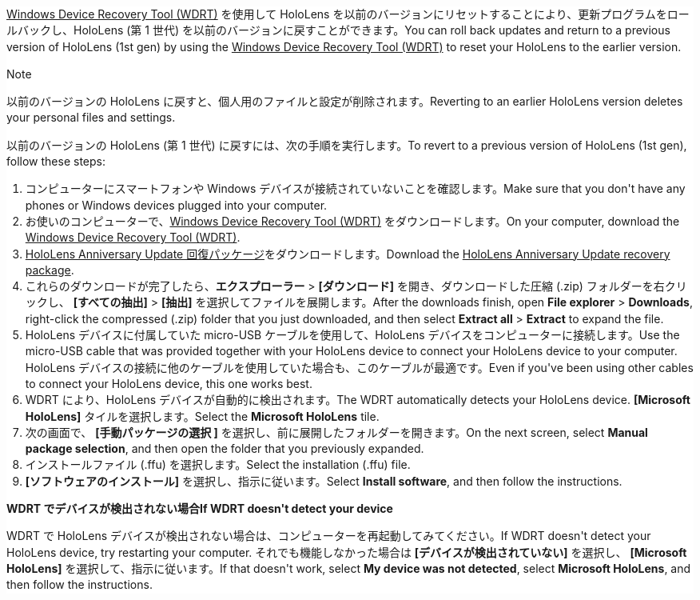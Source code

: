<span data-ttu-id="5b1e9-276">[Windows Device Recovery Tool (WDRT)](https://support.microsoft.com/help/12379) を使用して HoloLens を以前のバージョンにリセットすることにより、更新プログラムをロールバックし、HoloLens (第 1 世代) を以前のバージョンに戻すことができます。</span><span class="sxs-lookup"><span data-stu-id="5b1e9-276">You can roll back updates and return to a previous version of HoloLens (1st gen) by using the [Windows Device Recovery Tool (WDRT)](https://support.microsoft.com/help/12379) to reset your HoloLens to the earlier version.</span></span>

> [!NOTE]
> <span data-ttu-id="5b1e9-277">以前のバージョンの HoloLens に戻すと、個人用のファイルと設定が削除されます。</span><span class="sxs-lookup"><span data-stu-id="5b1e9-277">Reverting to an earlier HoloLens version deletes your personal files and settings.</span></span>

<span data-ttu-id="5b1e9-278">以前のバージョンの HoloLens (第 1 世代) に戻すには、次の手順を実行します。</span><span class="sxs-lookup"><span data-stu-id="5b1e9-278">To revert to a previous version of HoloLens (1st gen), follow these steps:</span></span>

1. <span data-ttu-id="5b1e9-279">コンピューターにスマートフォンや Windows デバイスが接続されていないことを確認します。</span><span class="sxs-lookup"><span data-stu-id="5b1e9-279">Make sure that you don't have any phones or Windows devices plugged into your computer.</span></span>
1. <span data-ttu-id="5b1e9-280">お使いのコンピューターで、[Windows Device Recovery Tool (WDRT)](https://support.microsoft.com/help/12379) をダウンロードします。</span><span class="sxs-lookup"><span data-stu-id="5b1e9-280">On your computer, download the [Windows Device Recovery Tool (WDRT)](https://support.microsoft.com/help/12379).</span></span>
1. <span data-ttu-id="5b1e9-281">[HoloLens Anniversary Update 回復パッケージ](https://aka.ms/hololensrecovery)をダウンロードします。</span><span class="sxs-lookup"><span data-stu-id="5b1e9-281">Download the [HoloLens Anniversary Update recovery package](https://aka.ms/hololensrecovery).</span></span>
1. <span data-ttu-id="5b1e9-282">これらのダウンロードが完了したら、**エクスプローラー** >  **[ダウンロード]** を開き、ダウンロードした圧縮 (.zip) フォルダーを右クリックし、 **[すべての抽出]**  >  **[抽出]** を選択してファイルを展開します。</span><span class="sxs-lookup"><span data-stu-id="5b1e9-282">After the downloads finish, open **File explorer** > **Downloads**, right-click the compressed (.zip) folder that you just downloaded, and then select **Extract all** > **Extract** to expand the file.</span></span>
1. <span data-ttu-id="5b1e9-283">HoloLens デバイスに付属していた micro-USB ケーブルを使用して、HoloLens デバイスをコンピューターに接続します。</span><span class="sxs-lookup"><span data-stu-id="5b1e9-283">Use the micro-USB cable that was provided together with your HoloLens device to connect your HoloLens device to your computer.</span></span> <span data-ttu-id="5b1e9-284">HoloLens デバイスの接続に他のケーブルを使用していた場合も、このケーブルが最適です。</span><span class="sxs-lookup"><span data-stu-id="5b1e9-284">Even if you've been using other cables to connect your HoloLens device, this one works best.</span></span>
1. <span data-ttu-id="5b1e9-285">WDRT により、HoloLens デバイスが自動的に検出されます。</span><span class="sxs-lookup"><span data-stu-id="5b1e9-285">The WDRT automatically detects your HoloLens device.</span></span> <span data-ttu-id="5b1e9-286">**[Microsoft HoloLens]** タイルを選択します。</span><span class="sxs-lookup"><span data-stu-id="5b1e9-286">Select the **Microsoft HoloLens** tile.</span></span>
1. <span data-ttu-id="5b1e9-287">次の画面で、 **[手動パッケージの選択 ]** を選択し、前に展開したフォルダーを開きます。</span><span class="sxs-lookup"><span data-stu-id="5b1e9-287">On the next screen, select **Manual package selection**, and then open the folder that you previously expanded.</span></span>
1. <span data-ttu-id="5b1e9-288">インストールファイル (.ffu) を選択します。</span><span class="sxs-lookup"><span data-stu-id="5b1e9-288">Select the installation (.ffu) file.</span></span>
1. <span data-ttu-id="5b1e9-289">**[ソフトウェアのインストール]** を選択し、指示に従います。</span><span class="sxs-lookup"><span data-stu-id="5b1e9-289">Select **Install software**, and then follow the instructions.</span></span>

<span data-ttu-id="5b1e9-290">**WDRT でデバイスが検出されない場合**</span><span class="sxs-lookup"><span data-stu-id="5b1e9-290">**If WDRT doesn't detect your device**</span></span>

<span data-ttu-id="5b1e9-291">WDRT で HoloLens デバイスが検出されない場合は、コンピューターを再起動してみてください。</span><span class="sxs-lookup"><span data-stu-id="5b1e9-291">If WDRT doesn't detect your HoloLens device, try restarting your computer.</span></span> <span data-ttu-id="5b1e9-292">それでも機能しなかった場合は **[デバイスが検出されていない]** を選択し、 **[Microsoft HoloLens]** を選択して、指示に従います。</span><span class="sxs-lookup"><span data-stu-id="5b1e9-292">If that doesn't work, select **My device was not detected**, select **Microsoft HoloLens**, and then follow the instructions.</span></span>
